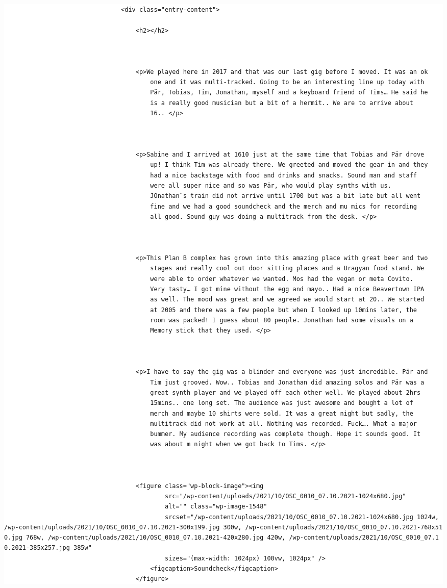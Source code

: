 
									<div class="entry-content">

										<h2></h2>



										<p>We played here in 2017 and that was our last gig before I moved. It was an ok
											one and it was multi-tracked. Going to be an interesting line up today with
											Pär, Tobias, Tim, Jonathan, myself and a keyboard friend of Tims… He said he
											is a really good musician but a bit of a hermit.. We are to arrive about
											16.. </p>



										<p>Sabine and I arrived at 1610 just at the same time that Tobias and Pär drove
											up! I think Tim was already there. We greeted and moved the gear in and they
											had a nice backstage with food and drinks and snacks. Sound man and staff
											were all super nice and so was Pär, who would play synths with us.
											JOnathan¨s train did not arrive until 1700 but was a bit late but all went
											fine and we had a good soundcheck and the merch and mu mics for recording
											all good. Sound guy was doing a multitrack from the desk. </p>



										<p>This Plan B complex has grown into this amazing place with great beer and two
											stages and really cool out door sitting places and a Uragyan food stand. We
											were able to order whatever we wanted. Mos had the vegan or meta Covito.
											Very tasty… I got mine without the egg and mayo.. Had a nice Beavertown IPA
											as well. The mood was great and we agreed we would start at 20.. We started
											at 2005 and there was a few people but when I looked up 10mins later, the
											room was packed! I guess about 80 people. Jonathan had some visuals on a
											Memory stick that they used. </p>



										<p>I have to say the gig was a blinder and everyone was just incredible. Pär and
											Tim just grooved. Wow.. Tobias and Jonathan did amazing solos and Pär was a
											great synth player and we played off each other well. We played about 2hrs
											15mins.. one long set. The audience was just awesome and bought a lot of
											merch and maybe 10 shirts were sold. It was a great night but sadly, the
											multitrack did not work at all. Nothing was recorded. Fuck…. What a major
											bummer. My audience recording was complete though. Hope it sounds good. It
											was about m night when we got back to Tims. </p>



										<figure class="wp-block-image"><img
												src="/wp-content/uploads/2021/10/OSC_0010_07.10.2021-1024x680.jpg"
												alt="" class="wp-image-1548"
												srcset="/wp-content/uploads/2021/10/OSC_0010_07.10.2021-1024x680.jpg 1024w, /wp-content/uploads/2021/10/OSC_0010_07.10.2021-300x199.jpg 300w, /wp-content/uploads/2021/10/OSC_0010_07.10.2021-768x510.jpg 768w, /wp-content/uploads/2021/10/OSC_0010_07.10.2021-420x280.jpg 420w, /wp-content/uploads/2021/10/OSC_0010_07.10.2021-385x257.jpg 385w"
												sizes="(max-width: 1024px) 100vw, 1024px" />
											<figcaption>Soundcheck</figcaption>
										</figure>

